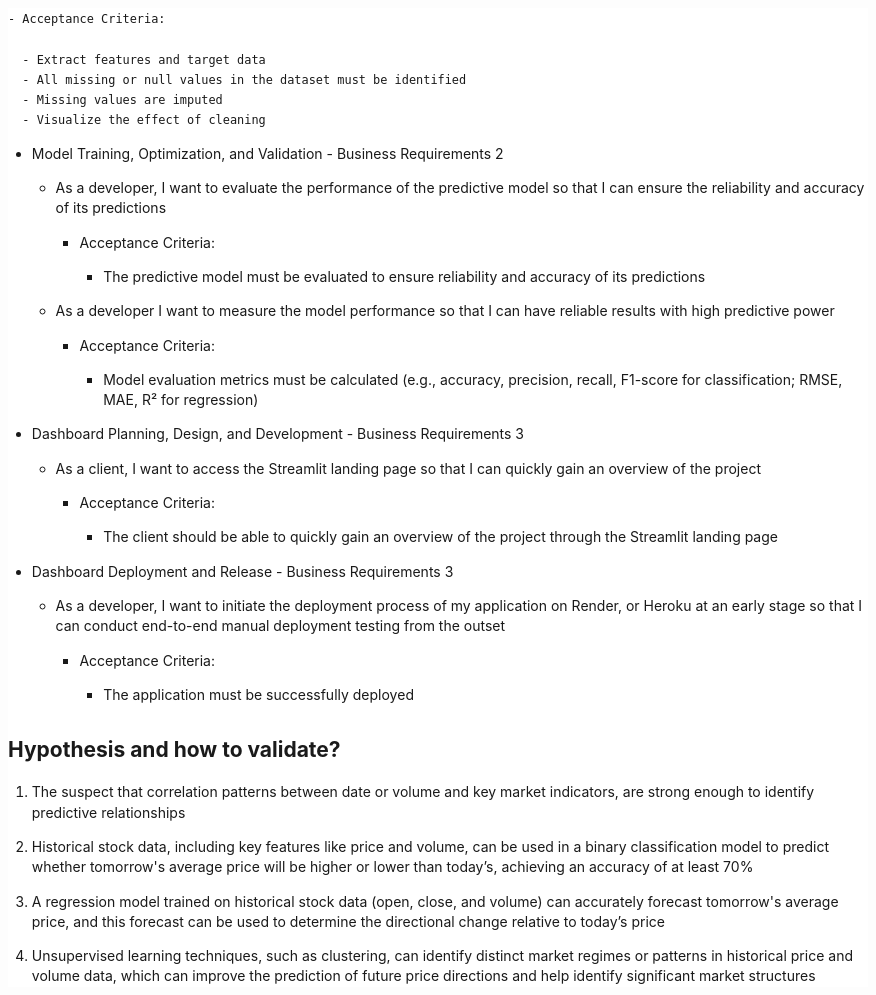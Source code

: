     - Acceptance Criteria:

      - Extract features and target data
      - All missing or null values in the dataset must be identified
      - Missing values are imputed
      - Visualize the effect of cleaning

- Model Training, Optimization, and Validation - Business Requirements 2

  - As a developer, I want to evaluate the performance of the predictive model so that I can ensure the reliability and accuracy of its predictions

    - Acceptance Criteria:

      - The predictive model must be evaluated to ensure reliability and accuracy of its predictions

  - As a developer I want to measure the model performance so that I can have reliable results with high predictive power

    - Acceptance Criteria:

      - Model evaluation metrics must be calculated (e.g., accuracy, precision, recall, F1-score for classification; RMSE, MAE, R² for regression)

- Dashboard Planning, Design, and Development - Business Requirements 3

  - As a client, I want to access the Streamlit landing page so that I can quickly gain an overview of the project

    - Acceptance Criteria:

      - The client should be able to quickly gain an overview of the project through the Streamlit landing page

- Dashboard Deployment and Release - Business Requirements 3

  - As a developer, I want to initiate the deployment process of my application on Render, or Heroku at an early stage so that I can conduct end-to-end manual deployment testing from the outset

    - Acceptance Criteria:

      - The application must be successfully deployed

## Hypothesis and how to validate?

1. The suspect that correlation patterns between date or volume and key market indicators, are strong enough to identify predictive relationships

2. Historical stock data, including key features like price and volume, can be used in a binary classification model to predict whether tomorrow's average price will be higher or lower than today’s, achieving an accuracy of at least 70%

3. A regression model trained on historical stock data (open, close, and volume) can accurately forecast tomorrow's average price, and this forecast can be used to determine the directional change relative to today’s price

4. Unsupervised learning techniques, such as clustering, can identify distinct market regimes or patterns in historical price and volume data, which can improve the prediction of future price directions and help identify significant market structures
